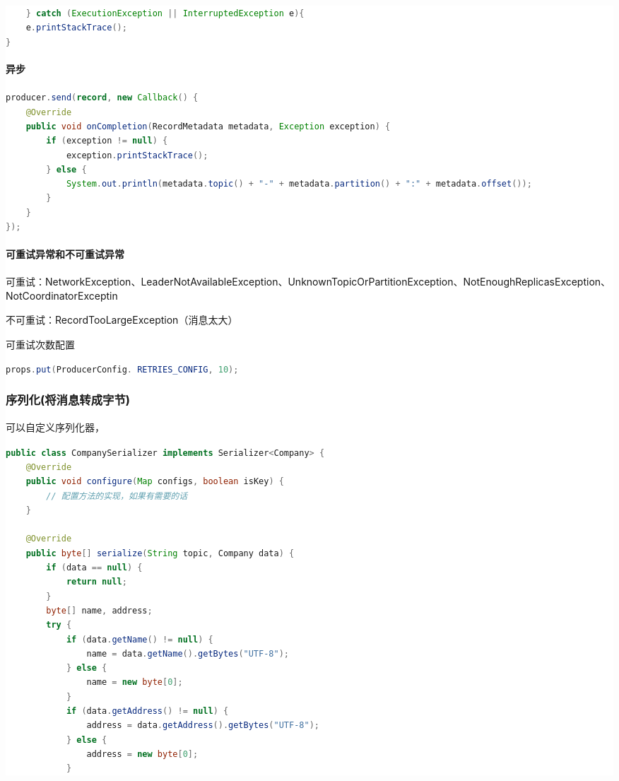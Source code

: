 ```java
    } catch (ExecutionException || InterruptedException e){
    e.printStackTrace();
}
```



#### 异步


```java
producer.send(record, new Callback() {
    @Override
    public void onCompletion(RecordMetadata metadata, Exception exception) {
        if (exception != null) {
            exception.printStackTrace();
        } else {
            System.out.println(metadata.topic() + "-" + metadata.partition() + ":" + metadata.offset());
        }
    }
});
```



#### 可重试异常和不可重试异常
可重试：NetworkException、LeaderNotAvailableException、UnknownTopicOrPartitionException、NotEnoughReplicasException、NotCoordinatorExceptin

不可重试：RecordTooLargeException（消息太大）

可重试次数配置

```java
props.put(ProducerConfig. RETRIES_CONFIG, 10);
```







### 序列化(将消息转成字节)
可以自定义序列化器，

```java
public class CompanySerializer implements Serializer<Company> {
    @Override
    public void configure(Map configs, boolean isKey) {
        // 配置方法的实现，如果有需要的话
    }

    @Override
    public byte[] serialize(String topic, Company data) {
        if (data == null) {
            return null;
        }
        byte[] name, address;
        try {
            if (data.getName() != null) {
                name = data.getName().getBytes("UTF-8");
            } else {
                name = new byte[0];
            }
            if (data.getAddress() != null) {
                address = data.getAddress().getBytes("UTF-8");
            } else {
                address = new byte[0];
            }
```